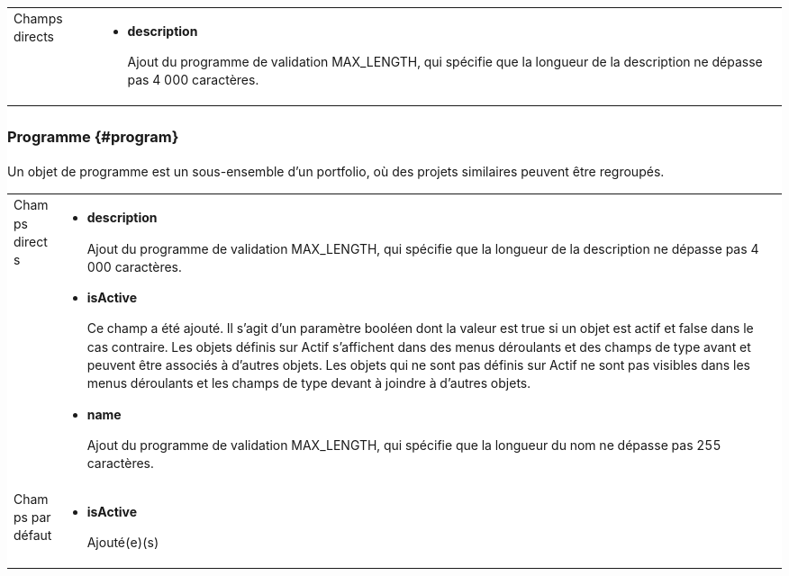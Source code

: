<table style="table-layout:auto"> 
 <col data-mc-conditions=""> 
 <col data-mc-conditions=""> 
 <tbody> 
  <tr> 
   <td>Champs directs</td> 
   <td> 
    <ul> 
     <li style="font-weight: bold;"> <p>description</p> <p style="font-weight: normal;">Ajout du programme de validation MAX_LENGTH, qui spécifie que la longueur de la description ne dépasse pas 4 000 caractères.</p> </li> 
    </ul> </td> 
  </tr> 
 </tbody> 
</table>

### Programme {#program}

Un objet de programme est un sous-ensemble d’un portfolio, où des projets similaires peuvent être regroupés.

<table style="table-layout:auto"> 
 <col data-mc-conditions=""> 
 <col data-mc-conditions=""> 
 <tbody> 
  <tr> 
   <td>Champs directs</td> 
   <td> 
    <ul> 
     <li style="font-weight: bold;"> <p>description</p> <p style="font-weight: normal;">Ajout du programme de validation MAX_LENGTH, qui spécifie que la longueur de la description ne dépasse pas 4 000 caractères.</p> </li> 
     <li style="font-weight: bold;"> <p>isActive</p> <p style="font-weight: normal;">Ce champ a été ajouté. Il s’agit d’un paramètre booléen dont la valeur est true si un objet est actif et false dans le cas contraire. Les objets définis sur Actif s’affichent dans des menus déroulants et des champs de type avant et peuvent être associés à d’autres objets. Les objets qui ne sont pas définis sur Actif ne sont pas visibles dans les menus déroulants et les champs de type devant à joindre à d’autres objets.  </p> </li> 
     <li style="font-weight: bold;"> <p>name </p> <p style="font-weight: normal;">Ajout du programme de validation MAX_LENGTH, qui spécifie que la longueur du nom ne dépasse pas 255 caractères.  </p> </li> 
    </ul> </td> 
  </tr> 
  <tr> 
   <td>Champs par défaut</td> 
   <td> 
    <ul> 
     <li style="font-weight: bold;"> <p>isActive</p> <p style="font-weight: normal;">Ajouté(e)(s)</p> </li> 
    </ul> </td> 
  </tr> 
 </tbody> 
</table>
